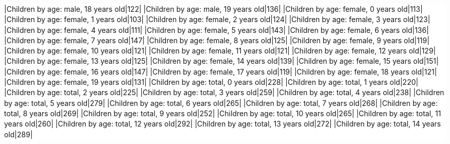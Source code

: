 |Children by age: male, 18 years old|122|
|Children by age: male, 19 years old|136|
|Children by age: female, 0 years old|113|
|Children by age: female, 1 years old|103|
|Children by age: female, 2 years old|124|
|Children by age: female, 3 years old|123|
|Children by age: female, 4 years old|111|
|Children by age: female, 5 years old|143|
|Children by age: female, 6 years old|136|
|Children by age: female, 7 years old|147|
|Children by age: female, 8 years old|125|
|Children by age: female, 9 years old|119|
|Children by age: female, 10 years old|121|
|Children by age: female, 11 years old|121|
|Children by age: female, 12 years old|129|
|Children by age: female, 13 years old|125|
|Children by age: female, 14 years old|139|
|Children by age: female, 15 years old|151|
|Children by age: female, 16 years old|147|
|Children by age: female, 17 years old|119|
|Children by age: female, 18 years old|121|
|Children by age: female, 19 years old|131|
|Children by age: total, 0 years old|228|
|Children by age: total, 1 years old|220|
|Children by age: total, 2 years old|225|
|Children by age: total, 3 years old|259|
|Children by age: total, 4 years old|238|
|Children by age: total, 5 years old|279|
|Children by age: total, 6 years old|265|
|Children by age: total, 7 years old|268|
|Children by age: total, 8 years old|269|
|Children by age: total, 9 years old|252|
|Children by age: total, 10 years old|265|
|Children by age: total, 11 years old|260|
|Children by age: total, 12 years old|292|
|Children by age: total, 13 years old|272|
|Children by age: total, 14 years old|289|